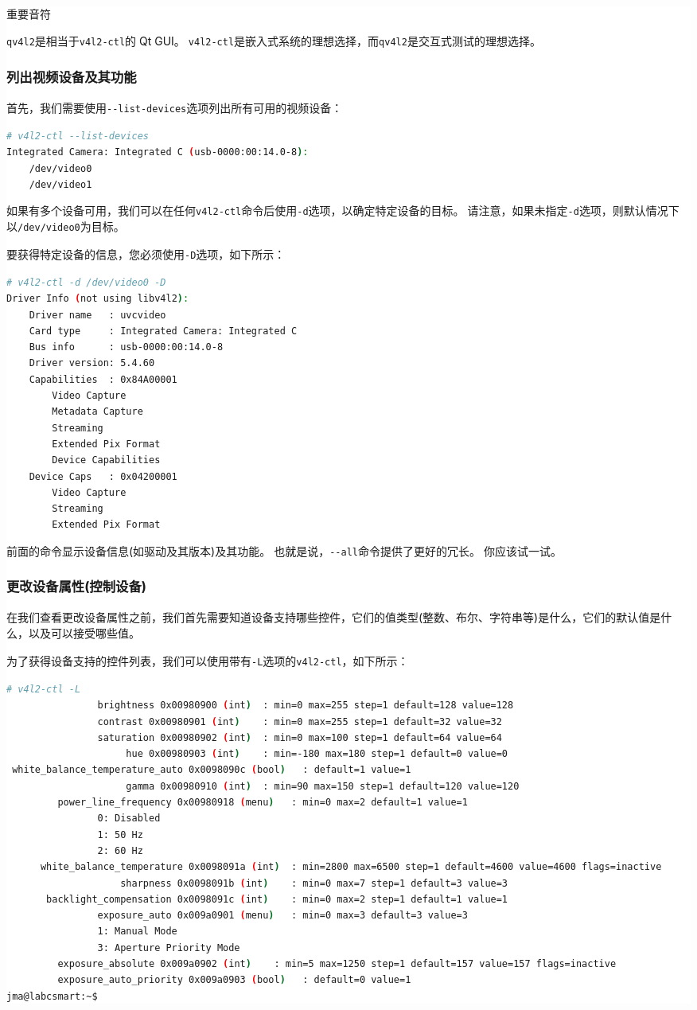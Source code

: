 重要音符

`qv4l2`是相当于`v4l2-ctl`的 Qt GUI。 `v4l2-ctl`是嵌入式系统的理想选择，而`qv4l2`是交互式测试的理想选择。

### 列出视频设备及其功能

首先，我们需要使用`--list-devices`选项列出所有可用的视频设备：

```sh
# v4l2-ctl --list-devices
Integrated Camera: Integrated C (usb-0000:00:14.0-8):
	/dev/video0
	/dev/video1
```

如果有多个设备可用，我们可以在任何`v4l2-ctl`命令后使用`-d`选项，以确定特定设备的目标。 请注意，如果未指定`-d`选项，则默认情况下以`/dev/video0`为目标。

要获得特定设备的信息，您必须使用`-D`选项，如下所示：

```sh
# v4l2-ctl -d /dev/video0 -D
Driver Info (not using libv4l2):
	Driver name   : uvcvideo
	Card type     : Integrated Camera: Integrated C
	Bus info      : usb-0000:00:14.0-8
	Driver version: 5.4.60
	Capabilities  : 0x84A00001
		Video Capture
		Metadata Capture
		Streaming
		Extended Pix Format
		Device Capabilities
	Device Caps   : 0x04200001
		Video Capture
		Streaming
		Extended Pix Format
```

前面的命令显示设备信息(如驱动及其版本)及其功能。 也就是说，`--all`命令提供了更好的冗长。 你应该试一试。

### 更改设备属性(控制设备)

在我们查看更改设备属性之前，我们首先需要知道设备支持哪些控件，它们的值类型(整数、布尔、字符串等)是什么，它们的默认值是什么，以及可以接受哪些值。

为了获得设备支持的控件列表，我们可以使用带有`-L`选项的`v4l2-ctl`，如下所示：

```sh
# v4l2-ctl -L
                brightness 0x00980900 (int)  : min=0 max=255 step=1 default=128 value=128
                contrast 0x00980901 (int)    : min=0 max=255 step=1 default=32 value=32
                saturation 0x00980902 (int)  : min=0 max=100 step=1 default=64 value=64
                     hue 0x00980903 (int)    : min=-180 max=180 step=1 default=0 value=0
 white_balance_temperature_auto 0x0098090c (bool)   : default=1 value=1
                     gamma 0x00980910 (int)  : min=90 max=150 step=1 default=120 value=120
         power_line_frequency 0x00980918 (menu)   : min=0 max=2 default=1 value=1
				0: Disabled
				1: 50 Hz
				2: 60 Hz
      white_balance_temperature 0x0098091a (int)  : min=2800 max=6500 step=1 default=4600 value=4600 flags=inactive
                    sharpness 0x0098091b (int)    : min=0 max=7 step=1 default=3 value=3
       backlight_compensation 0x0098091c (int)    : min=0 max=2 step=1 default=1 value=1
                exposure_auto 0x009a0901 (menu)   : min=0 max=3 default=3 value=3
				1: Manual Mode
				3: Aperture Priority Mode
         exposure_absolute 0x009a0902 (int)    : min=5 max=1250 step=1 default=157 value=157 flags=inactive
         exposure_auto_priority 0x009a0903 (bool)   : default=0 value=1
jma@labcsmart:~$
```